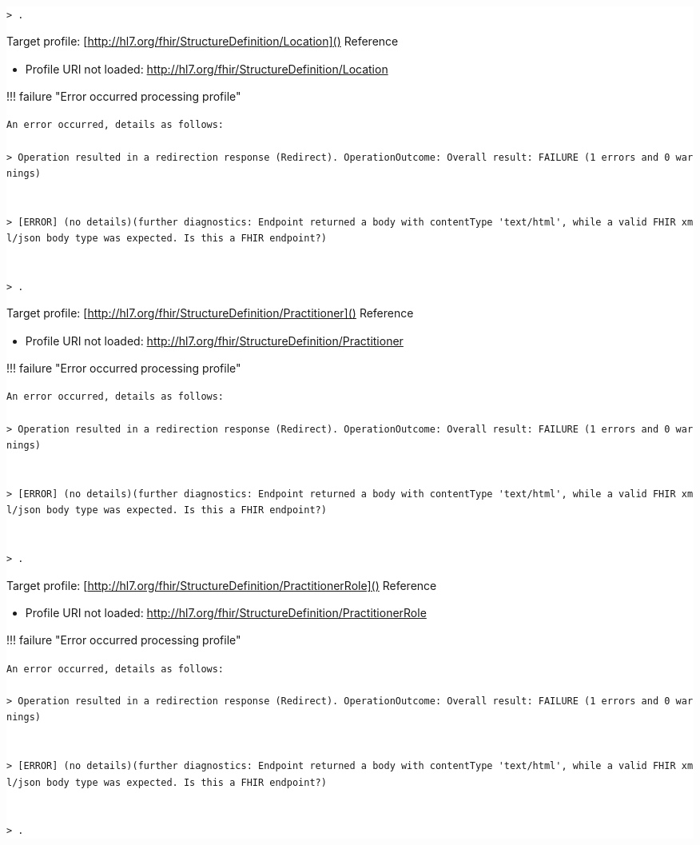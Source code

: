     > .



Target profile: [http://hl7.org/fhir/StructureDefinition/Location]()
Reference

- Profile URI not loaded: http://hl7.org/fhir/StructureDefinition/Location

!!! failure "Error occurred processing profile"

    An error occurred, details as follows: 

    > Operation resulted in a redirection response (Redirect). OperationOutcome: Overall result: FAILURE (1 errors and 0 warnings)


    > [ERROR] (no details)(further diagnostics: Endpoint returned a body with contentType 'text/html', while a valid FHIR xml/json body type was expected. Is this a FHIR endpoint?)


    > .



Target profile: [http://hl7.org/fhir/StructureDefinition/Practitioner]()
Reference

- Profile URI not loaded: http://hl7.org/fhir/StructureDefinition/Practitioner

!!! failure "Error occurred processing profile"

    An error occurred, details as follows: 

    > Operation resulted in a redirection response (Redirect). OperationOutcome: Overall result: FAILURE (1 errors and 0 warnings)


    > [ERROR] (no details)(further diagnostics: Endpoint returned a body with contentType 'text/html', while a valid FHIR xml/json body type was expected. Is this a FHIR endpoint?)


    > .



Target profile: [http://hl7.org/fhir/StructureDefinition/PractitionerRole]()
Reference

- Profile URI not loaded: http://hl7.org/fhir/StructureDefinition/PractitionerRole

!!! failure "Error occurred processing profile"

    An error occurred, details as follows: 

    > Operation resulted in a redirection response (Redirect). OperationOutcome: Overall result: FAILURE (1 errors and 0 warnings)


    > [ERROR] (no details)(further diagnostics: Endpoint returned a body with contentType 'text/html', while a valid FHIR xml/json body type was expected. Is this a FHIR endpoint?)


    > .


